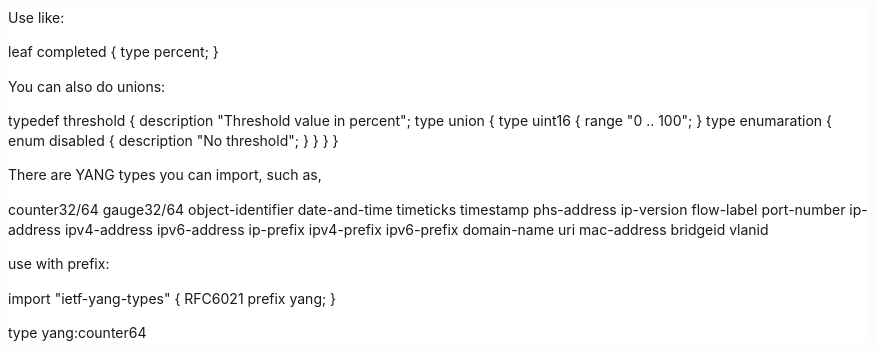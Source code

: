 Use like:

leaf completed {
	type percent;
}


You can also do unions:

typedef threshold {
	description "Threshold value in percent";
	type union {
		type uint16 {
			range "0 .. 100";
		}
		type enumaration {
			enum disabled {
				description "No threshold";
			}
		}
	}
}

There are YANG types you can import, such as,

counter32/64
gauge32/64
object-identifier
date-and-time
timeticks
timestamp
phs-address
ip-version
flow-label
port-number
ip-address
ipv4-address
ipv6-address
ip-prefix
ipv4-prefix
ipv6-prefix
domain-name
uri
mac-address
bridgeid
vlanid

use with prefix:

import "ietf-yang-types" { RFC6021
	prefix yang;
}

type yang:counter64

